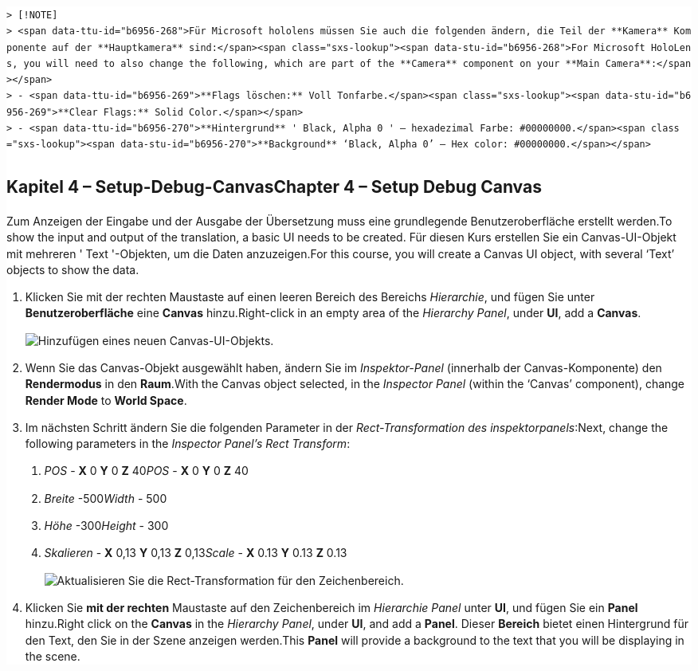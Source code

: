     > [!NOTE]
    > <span data-ttu-id="b6956-268">Für Microsoft hololens müssen Sie auch die folgenden ändern, die Teil der **Kamera** Komponente auf der **Hauptkamera** sind:</span><span class="sxs-lookup"><span data-stu-id="b6956-268">For Microsoft HoloLens, you will need to also change the following, which are part of the **Camera** component on your **Main Camera**:</span></span>
    > - <span data-ttu-id="b6956-269">**Flags löschen:** Voll Tonfarbe.</span><span class="sxs-lookup"><span data-stu-id="b6956-269">**Clear Flags:** Solid Color.</span></span>
    > - <span data-ttu-id="b6956-270">**Hintergrund** ' Black, Alpha 0 ' – hexadezimal Farbe: #00000000.</span><span class="sxs-lookup"><span data-stu-id="b6956-270">**Background** ‘Black, Alpha 0’ – Hex color: #00000000.</span></span>

## <a name="chapter-4--setup-debug-canvas"></a><span data-ttu-id="b6956-271">Kapitel 4 – Setup-Debug-Canvas</span><span class="sxs-lookup"><span data-stu-id="b6956-271">Chapter 4 – Setup Debug Canvas</span></span>

<span data-ttu-id="b6956-272">Zum Anzeigen der Eingabe und der Ausgabe der Übersetzung muss eine grundlegende Benutzeroberfläche erstellt werden.</span><span class="sxs-lookup"><span data-stu-id="b6956-272">To show the input and output of the translation, a basic UI needs to be created.</span></span> <span data-ttu-id="b6956-273">Für diesen Kurs erstellen Sie ein Canvas-UI-Objekt mit mehreren ' Text '-Objekten, um die Daten anzuzeigen.</span><span class="sxs-lookup"><span data-stu-id="b6956-273">For this course, you will create a Canvas UI object, with several ‘Text’ objects to show the data.</span></span>

1.  <span data-ttu-id="b6956-274">Klicken Sie mit der rechten Maustaste auf einen leeren Bereich des Bereichs *Hierarchie*, und fügen Sie unter **Benutzeroberfläche** eine **Canvas** hinzu.</span><span class="sxs-lookup"><span data-stu-id="b6956-274">Right-click in an empty area of the *Hierarchy Panel*, under **UI**, add a **Canvas**.</span></span>

    ![Hinzufügen eines neuen Canvas-UI-Objekts.](images/AzureLabs-Lab1-22.png)

2.  <span data-ttu-id="b6956-276">Wenn Sie das Canvas-Objekt ausgewählt haben, ändern Sie im *Inspektor-Panel* (innerhalb der Canvas-Komponente) den **Rendermodus** in den **Raum**.</span><span class="sxs-lookup"><span data-stu-id="b6956-276">With the Canvas object selected, in the *Inspector Panel* (within the ‘Canvas’ component), change **Render Mode** to **World Space**.</span></span> 
3.  <span data-ttu-id="b6956-277">Im nächsten Schritt ändern Sie die folgenden Parameter in der *Rect-Transformation des inspektorpanels*:</span><span class="sxs-lookup"><span data-stu-id="b6956-277">Next, change the following parameters in the *Inspector Panel’s Rect Transform*:</span></span>

    1. <span data-ttu-id="b6956-278">*POS*  -   **X** 0 **Y** 0 **Z** 40</span><span class="sxs-lookup"><span data-stu-id="b6956-278">*POS* -  **X** 0 **Y** 0 **Z** 40</span></span>
    2. <span data-ttu-id="b6956-279">*Breite* -500</span><span class="sxs-lookup"><span data-stu-id="b6956-279">*Width* -    500</span></span>
    3. <span data-ttu-id="b6956-280">*Höhe* -300</span><span class="sxs-lookup"><span data-stu-id="b6956-280">*Height* -   300</span></span>
    4. <span data-ttu-id="b6956-281">*Skalieren*  -  **X** 0,13 **Y** 0,13 **Z** 0,13</span><span class="sxs-lookup"><span data-stu-id="b6956-281">*Scale* - **X** 0.13 **Y** 0.13  **Z** 0.13</span></span>

        ![Aktualisieren Sie die Rect-Transformation für den Zeichenbereich.](images/AzureLabs-Lab1-23.png)
 
4.  <span data-ttu-id="b6956-283">Klicken Sie **mit der rechten** Maustaste auf den Zeichenbereich im *Hierarchie Panel* unter **UI**, und fügen Sie ein **Panel** hinzu.</span><span class="sxs-lookup"><span data-stu-id="b6956-283">Right click on the **Canvas** in the *Hierarchy Panel*, under **UI**, and add a **Panel**.</span></span> <span data-ttu-id="b6956-284">Dieser **Bereich** bietet einen Hintergrund für den Text, den Sie in der Szene anzeigen werden.</span><span class="sxs-lookup"><span data-stu-id="b6956-284">This **Panel** will provide a background to the text that you will be displaying in the scene.</span></span>